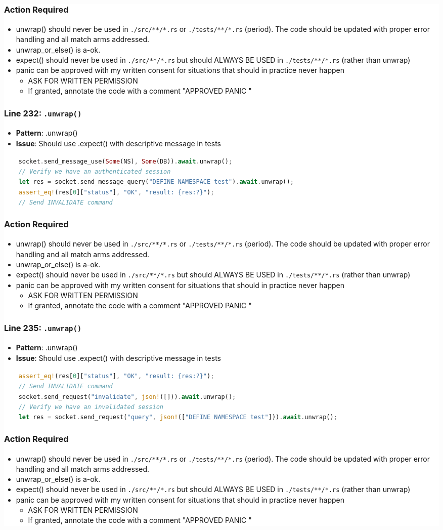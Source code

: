 ### Action Required

- unwrap() should never be used in `./src/**/*.rs` or `./tests/**/*.rs` (period). The code should be updated with proper error handling and all match arms addressed.
- unwrap_or_else() is a-ok. 
- expect() should never be used in `./src/**/*.rs` but should ALWAYS BE USED in `./tests/**/*.rs` (rather than unwrap)
- panic can be approved with my written consent for situations that should in practice never happen  
  - ASK FOR WRITTEN PERMISSION
  - If granted, annotate the code with a comment "APPROVED PANIC "


### Line 232: `.unwrap()`

- **Pattern**: .unwrap()
- **Issue**: Should use .expect() with descriptive message in tests

```rust
	socket.send_message_use(Some(NS), Some(DB)).await.unwrap();
	// Verify we have an authenticated session
	let res = socket.send_message_query("DEFINE NAMESPACE test").await.unwrap();
	assert_eq!(res[0]["status"], "OK", "result: {res:?}");
	// Send INVALIDATE command
```

### Action Required

- unwrap() should never be used in `./src/**/*.rs` or `./tests/**/*.rs` (period). The code should be updated with proper error handling and all match arms addressed.
- unwrap_or_else() is a-ok. 
- expect() should never be used in `./src/**/*.rs` but should ALWAYS BE USED in `./tests/**/*.rs` (rather than unwrap)
- panic can be approved with my written consent for situations that should in practice never happen  
  - ASK FOR WRITTEN PERMISSION
  - If granted, annotate the code with a comment "APPROVED PANIC "


### Line 235: `.unwrap()`

- **Pattern**: .unwrap()
- **Issue**: Should use .expect() with descriptive message in tests

```rust
	assert_eq!(res[0]["status"], "OK", "result: {res:?}");
	// Send INVALIDATE command
	socket.send_request("invalidate", json!([])).await.unwrap();
	// Verify we have an invalidated session
	let res = socket.send_request("query", json!(["DEFINE NAMESPACE test"])).await.unwrap();
```

### Action Required

- unwrap() should never be used in `./src/**/*.rs` or `./tests/**/*.rs` (period). The code should be updated with proper error handling and all match arms addressed.
- unwrap_or_else() is a-ok. 
- expect() should never be used in `./src/**/*.rs` but should ALWAYS BE USED in `./tests/**/*.rs` (rather than unwrap)
- panic can be approved with my written consent for situations that should in practice never happen  
  - ASK FOR WRITTEN PERMISSION
  - If granted, annotate the code with a comment "APPROVED PANIC "
